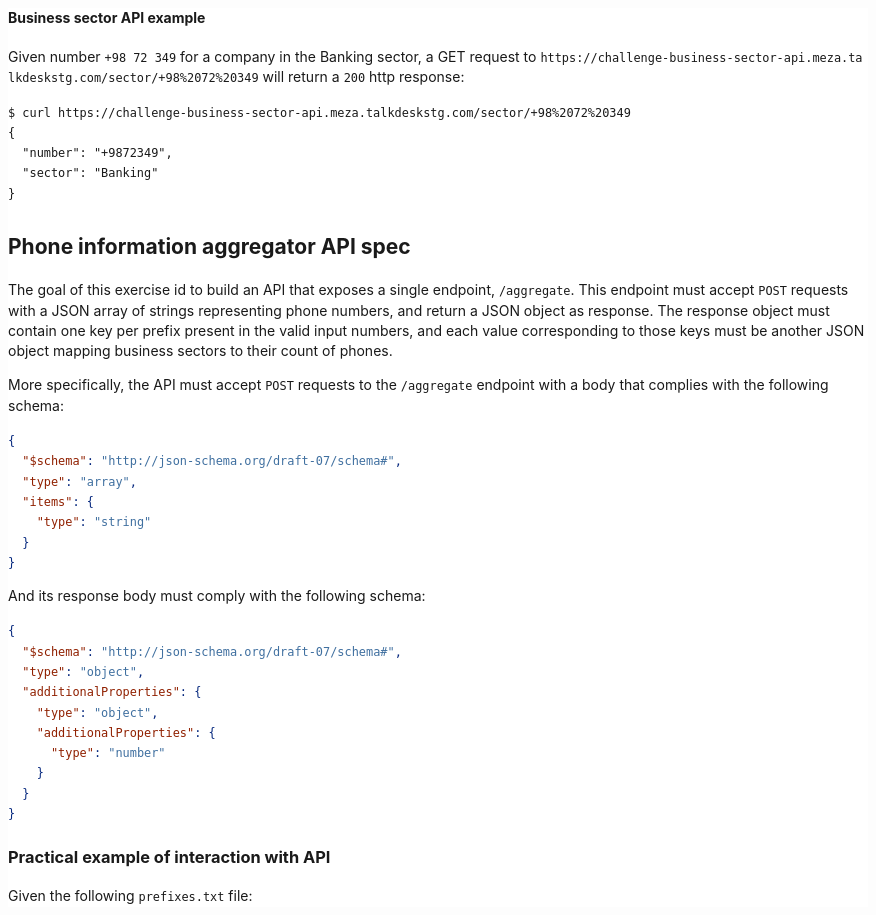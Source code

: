 #### Business sector API example

Given number `+98 72 349` for a company in the Banking sector, a GET request
to `https://challenge-business-sector-api.meza.talkdeskstg.com/sector/+98%2072%20349` will return a `200` http response:

```shell
$ curl https://challenge-business-sector-api.meza.talkdeskstg.com/sector/+98%2072%20349
{
  "number": "+9872349",
  "sector": "Banking"
}
```

## Phone information aggregator API spec

The goal of this exercise id to build an API that exposes a single endpoint,
`/aggregate`. This endpoint must accept `POST` requests with a JSON array of
strings representing phone numbers, and return a JSON object as response. The
response object must contain one key per prefix present in the valid input
numbers, and each value corresponding to those keys must be another JSON object
mapping business sectors to their count of phones.

More specifically, the API must accept `POST` requests to the `/aggregate` endpoint
with a body that complies with the following schema:

```json
{
  "$schema": "http://json-schema.org/draft-07/schema#",
  "type": "array",
  "items": {
    "type": "string"
  }
}
```

And its response body must comply with the following schema:

```json
{
  "$schema": "http://json-schema.org/draft-07/schema#",
  "type": "object",
  "additionalProperties": {
    "type": "object",
    "additionalProperties": {
      "type": "number"
    }
  }
}
```

### Practical example of interaction with API

Given the following `prefixes.txt` file:
